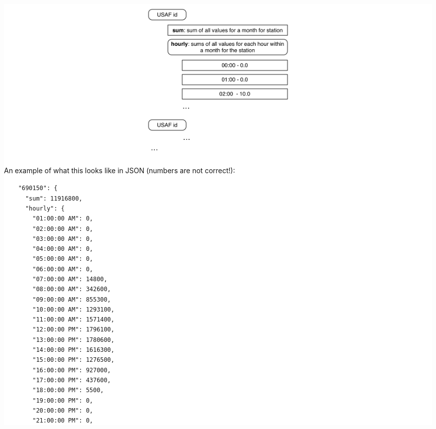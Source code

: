 <img src="img/data_structure.png" width="300" style="display: block; margin-left:auto; margin-right:auto;"/>

An example of what this looks like in JSON (numbers are not correct!):

```
    "690150": {
      "sum": 11916800,
      "hourly": {
        "01:00:00 AM": 0,
        "02:00:00 AM": 0,
        "03:00:00 AM": 0,
        "04:00:00 AM": 0,
        "05:00:00 AM": 0,
        "06:00:00 AM": 0,
        "07:00:00 AM": 14800,
        "08:00:00 AM": 342600,
        "09:00:00 AM": 855300,
        "10:00:00 AM": 1293100,
        "11:00:00 AM": 1571400,
        "12:00:00 PM": 1796100,
        "13:00:00 PM": 1780600,
        "14:00:00 PM": 1616300,
        "15:00:00 PM": 1276500,
        "16:00:00 PM": 927000,
        "17:00:00 PM": 437600,
        "18:00:00 PM": 5500,
        "19:00:00 PM": 0,
        "20:00:00 PM": 0,
        "21:00:00 PM": 0,
```